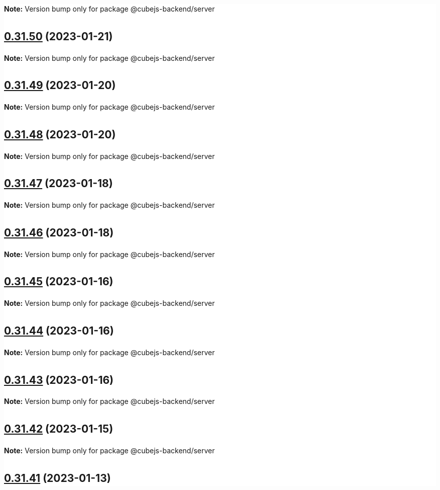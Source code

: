 **Note:** Version bump only for package @cubejs-backend/server

## [0.31.50](https://github.com/cube-js/cube.js/compare/v0.31.49...v0.31.50) (2023-01-21)

**Note:** Version bump only for package @cubejs-backend/server

## [0.31.49](https://github.com/cube-js/cube.js/compare/v0.31.48...v0.31.49) (2023-01-20)

**Note:** Version bump only for package @cubejs-backend/server

## [0.31.48](https://github.com/cube-js/cube.js/compare/v0.31.47...v0.31.48) (2023-01-20)

**Note:** Version bump only for package @cubejs-backend/server

## [0.31.47](https://github.com/cube-js/cube.js/compare/v0.31.46...v0.31.47) (2023-01-18)

**Note:** Version bump only for package @cubejs-backend/server

## [0.31.46](https://github.com/cube-js/cube.js/compare/v0.31.45...v0.31.46) (2023-01-18)

**Note:** Version bump only for package @cubejs-backend/server

## [0.31.45](https://github.com/cube-js/cube.js/compare/v0.31.44...v0.31.45) (2023-01-16)

**Note:** Version bump only for package @cubejs-backend/server

## [0.31.44](https://github.com/cube-js/cube.js/compare/v0.31.43...v0.31.44) (2023-01-16)

**Note:** Version bump only for package @cubejs-backend/server

## [0.31.43](https://github.com/cube-js/cube.js/compare/v0.31.42...v0.31.43) (2023-01-16)

**Note:** Version bump only for package @cubejs-backend/server

## [0.31.42](https://github.com/cube-js/cube.js/compare/v0.31.41...v0.31.42) (2023-01-15)

**Note:** Version bump only for package @cubejs-backend/server

## [0.31.41](https://github.com/cube-js/cube.js/compare/v0.31.40...v0.31.41) (2023-01-13)
